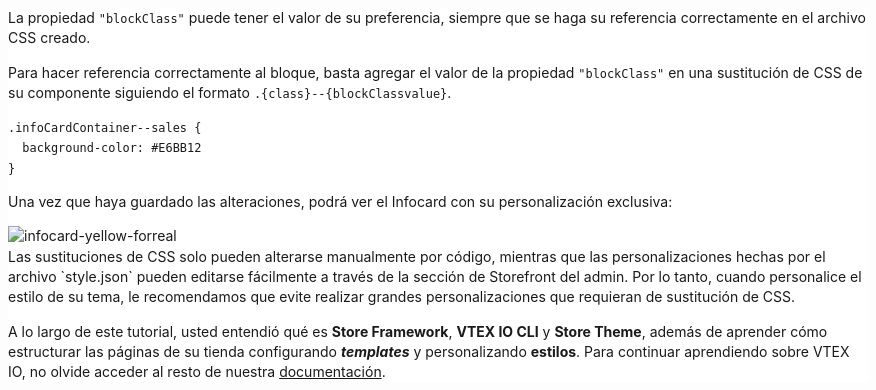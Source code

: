 ```

```

<div class="alert alert-info">
La propiedad <code>"blockClass"</code> puede tener el valor de su preferencia, siempre que se haga su referencia correctamente en el archivo CSS creado.
</div>

Para hacer referencia correctamente al bloque, basta agregar el valor de la propiedad `"blockClass"` en una sustitución de CSS de su componente siguiendo el formato `.{class}--{blockClassvalue}`. 


```
.infoCardContainer--sales {
  background-color: #E6BB12
}

```

Una vez que haya guardado las alteraciones, podrá ver el Infocard con su personalización exclusiva:

<img width="1426" alt="infocard-yellow-forreal" src="https://user-images.githubusercontent.com/52087100/61976477-405f1480-afc2-11e9-842d-de5caa3f07d9.png">

<div class="alert alert-warning">
Las sustituciones de CSS solo pueden alterarse manualmente por código, mientras que las personalizaciones hechas por el archivo `style.json` pueden editarse fácilmente a través de la sección de Storefront del admin. Por lo tanto, cuando personalice el estilo de su tema, le recomendamos que evite realizar grandes personalizaciones que requieran de sustitución de CSS.
</div>

A lo largo de este tutorial, usted entendió qué es **Store Framework**, **VTEX IO CLI** y **Store Theme**, además de aprender cómo estructurar las páginas de su tienda configurando ***templates*** y personalizando **estilos**. Para continuar aprendiendo sobre VTEX IO, no olvide acceder al resto de nuestra [documentación](*link*).